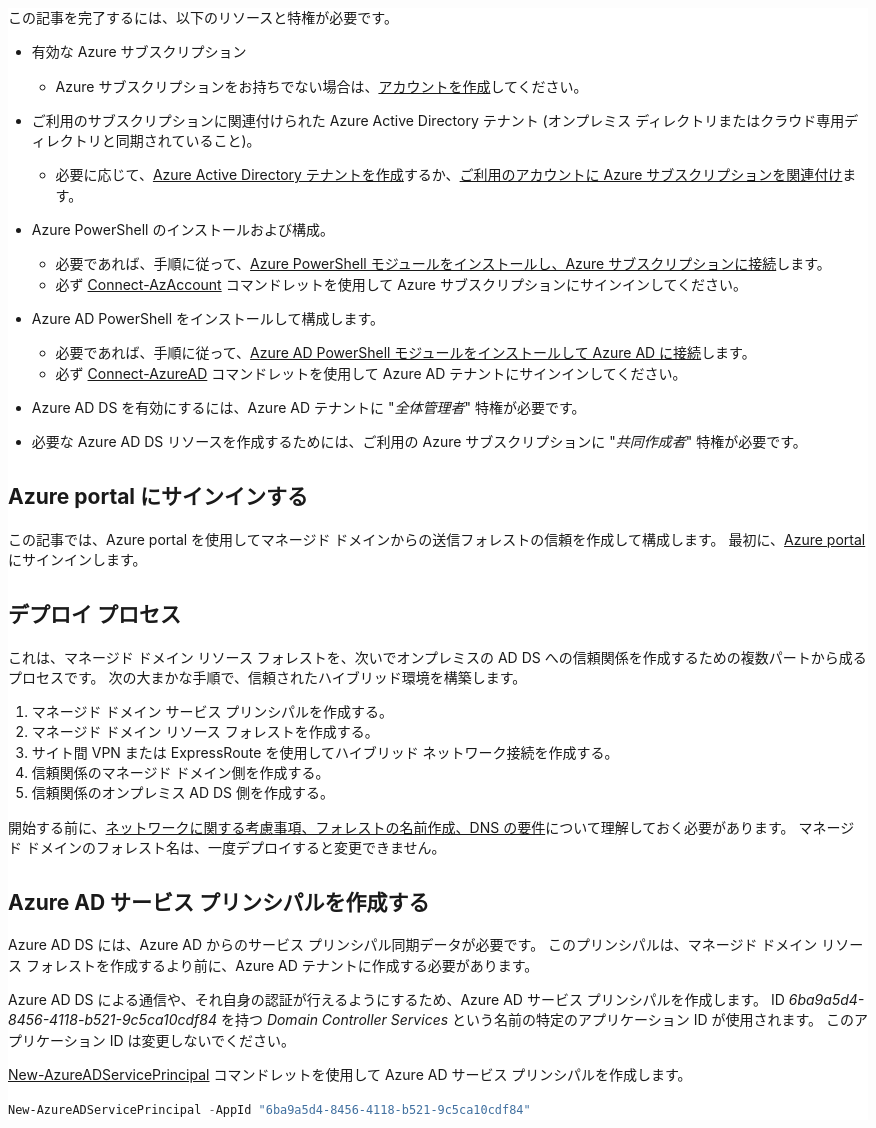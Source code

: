 この記事を完了するには、以下のリソースと特権が必要です。

* 有効な Azure サブスクリプション
    * Azure サブスクリプションをお持ちでない場合は、[アカウントを作成](https://azure.microsoft.com/free/?WT.mc_id=A261C142F)してください。
* ご利用のサブスクリプションに関連付けられた Azure Active Directory テナント (オンプレミス ディレクトリまたはクラウド専用ディレクトリと同期されていること)。
    * 必要に応じて、[Azure Active Directory テナントを作成][create-azure-ad-tenant]するか、[ご利用のアカウントに Azure サブスクリプションを関連付け][associate-azure-ad-tenant]ます。

* Azure PowerShell のインストールおよび構成。
    * 必要であれば、手順に従って、[Azure PowerShell モジュールをインストールし、Azure サブスクリプションに接続](/powershell/azure/install-az-ps)します。
    * 必ず [Connect-AzAccount][Connect-AzAccount] コマンドレットを使用して Azure サブスクリプションにサインインしてください。
* Azure AD PowerShell をインストールして構成します。
    * 必要であれば、手順に従って、[Azure AD PowerShell モジュールをインストールして Azure AD に接続](/powershell/azure/active-directory/install-adv2)します。
    * 必ず [Connect-AzureAD][Connect-AzureAD] コマンドレットを使用して Azure AD テナントにサインインしてください。
* Azure AD DS を有効にするには、Azure AD テナントに "*全体管理者*" 特権が必要です。
* 必要な Azure AD DS リソースを作成するためには、ご利用の Azure サブスクリプションに "*共同作成者*" 特権が必要です。

## <a name="sign-in-to-the-azure-portal"></a>Azure portal にサインインする

この記事では、Azure portal を使用してマネージド ドメインからの送信フォレストの信頼を作成して構成します。 最初に、[Azure portal](https://portal.azure.com) にサインインします。

## <a name="deployment-process"></a>デプロイ プロセス

これは、マネージド ドメイン リソース フォレストを、次いでオンプレミスの AD DS への信頼関係を作成するための複数パートから成るプロセスです。 次の大まかな手順で、信頼されたハイブリッド環境を構築します。

1. マネージド ドメイン サービス プリンシパルを作成する。
1. マネージド ドメイン リソース フォレストを作成する。
1. サイト間 VPN または ExpressRoute を使用してハイブリッド ネットワーク接続を作成する。
1. 信頼関係のマネージド ドメイン側を作成する。
1. 信頼関係のオンプレミス AD DS 側を作成する。

開始する前に、[ネットワークに関する考慮事項、フォレストの名前作成、DNS の要件](tutorial-create-forest-trust.md#networking-considerations)について理解しておく必要があります。 マネージド ドメインのフォレスト名は、一度デプロイすると変更できません。

## <a name="create-the-azure-ad-service-principal"></a>Azure AD サービス プリンシパルを作成する

Azure AD DS には、Azure AD からのサービス プリンシパル同期データが必要です。 このプリンシパルは、マネージド ドメイン リソース フォレストを作成するより前に、Azure AD テナントに作成する必要があります。

Azure AD DS による通信や、それ自身の認証が行えるようにするため、Azure AD サービス プリンシパルを作成します。 ID *6ba9a5d4-8456-4118-b521-9c5ca10cdf84* を持つ *Domain Controller Services* という名前の特定のアプリケーション ID が使用されます。 このアプリケーション ID は変更しないでください。

[New-AzureADServicePrincipal][New-AzureADServicePrincipal] コマンドレットを使用して Azure AD サービス プリンシパルを作成します。

```powershell
New-AzureADServicePrincipal -AppId "6ba9a5d4-8456-4118-b521-9c5ca10cdf84"
```


[concepts-forest]: concepts-resource-forest.md
[concepts-trust]: concepts-forest-trust.md
[create-azure-ad-tenant]: ../active-directory/fundamentals/sign-up-organization.md
[associate-azure-ad-tenant]: ../active-directory/fundamentals/active-directory-how-subscriptions-associated-directory.md
[create-azure-ad-ds-instance-advanced]: tutorial-create-instance-advanced.md
[Connect-AzAccount]: /powershell/module/Az.Accounts/Connect-AzAccount
[Connect-AzureAD]: /powershell/module/AzureAD/Connect-AzureAD
[New-AzResourceGroup]: /powershell/module/Az.Resources/New-AzResourceGroup
[network-peering]: ../virtual-network/virtual-network-peering-overview.md
[New-AzureADServicePrincipal]: /powershell/module/AzureAD/New-AzureADServicePrincipal
[Get-AzureRMSubscription]: /powershell/module/AzureRM.Profile/Get-AzureRmSubscription
[Install-Script]: /powershell/module/powershellget/install-script
[powershell-gallery]: https://www.powershellgallery.com/